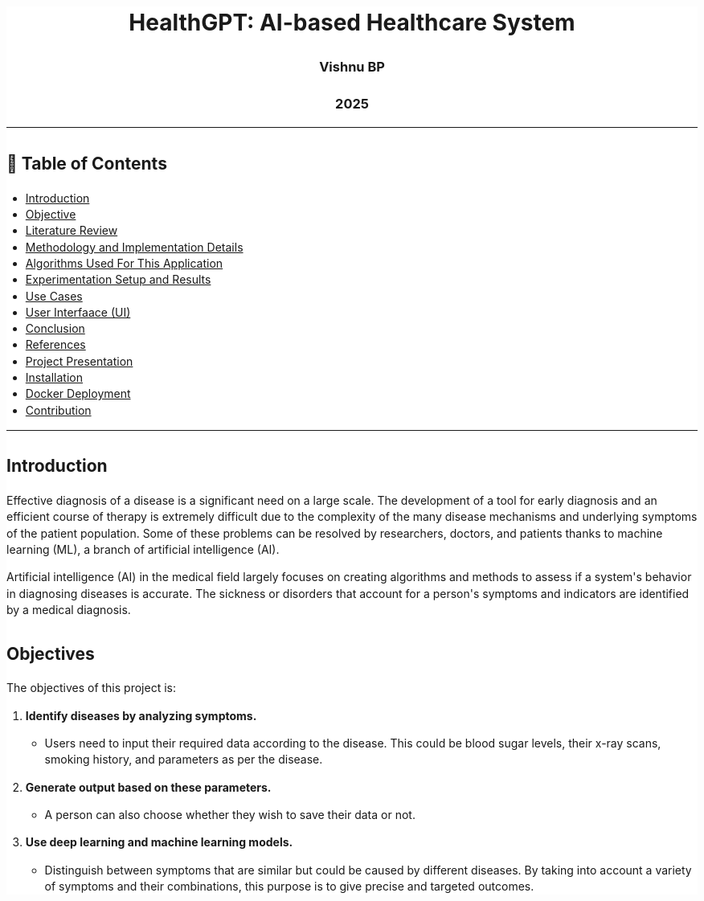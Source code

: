 <h1 align="center">HealthGPT: AI-based Healthcare System</h1>

<h3 align="center">Vishnu BP</h3>
<h3 align="center">2025</h3>

---



## 📝 Table of Contents

- [Introduction](#intro)
- [Objective](#obj)
- [Literature Review](#LR)
- [Methodology and Implementation Details](#MID)
- [Algorithms Used For This Application](#Algo)
- [Experimentation Setup and Results](#Exp)
- [Use Cases](#cases)
- [User Interfaace (UI)](#ui)
- [Conclusion](#con)
- [References](#ref)
- [Project Presentation](#ppt)
- [Installation](#install)
- [Docker Deployment](#docker)
- [Contribution](#contri)

---


## **Introduction** <a name="intro"></a>

Effective diagnosis of a disease is a significant need on a large scale. The development of a tool for early diagnosis and an efficient course of therapy is extremely difficult due to the complexity of the many disease mechanisms and underlying symptoms of the patient population. Some of these problems can be resolved by researchers, doctors, and patients thanks to machine learning (ML), a branch of artificial intelligence (AI).

Artificial intelligence (AI) in the medical field largely focuses on creating algorithms and methods to assess if a system's behavior in diagnosing diseases is accurate. The sickness or disorders that account for a person's symptoms and indicators are identified by a medical diagnosis.

## **Objectives** <a name="obj"></a>

The objectives of this project is:

1. **Identify diseases by analyzing symptoms.**
   - Users need to input their required data according to the disease. This could be blood sugar levels, their x-ray scans, smoking history, and parameters as per the disease.

2. **Generate output based on these parameters.**
   - A person can also choose whether they wish to save their data or not.

3. **Use deep learning and machine learning models.**
   - Distinguish between symptoms that are similar but could be caused by different diseases. By taking into account a variety of symptoms and their combinations, this purpose is to give precise and targeted outcomes.
